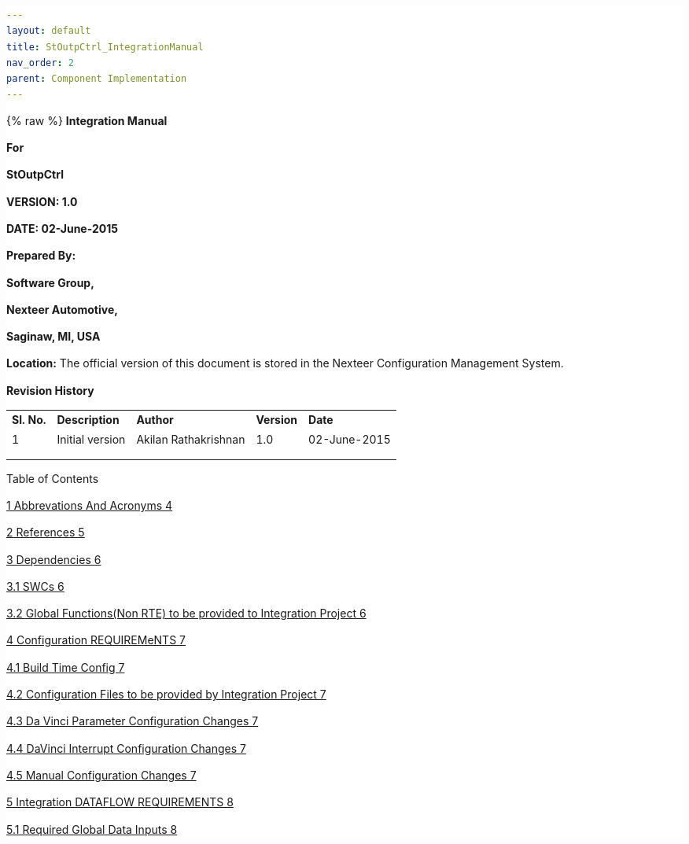 ```yaml
---
layout: default
title: StOutpCtrl_IntegrationManual
nav_order: 2
parent: Component Implementation
---
```

{% raw %}
**Integration Manual**

**For**

**StOutpCtrl**

**VERSION: 1.0**

**DATE: 02-June-2015**

**Prepared By:**

**Software Group,**

**Nexteer Automotive,**

**Saginaw, MI, USA**

**Location:** The official version of this document is stored in the
Nexteer Configuration Management System.

**Revision History**

|             |                 |                      |             |              |
|-----|--------------------|--------------------|---------|--------------------|
| **Sl. No.** | **Description** | **Author**           | **Version** | **Date**     |
| 1           | Initial version | Akilan Rathakrishnan | 1.0         | 02-June-2015 |
|             |                 |                      |             |              |
|             |                 |                      |             |              |

Table of Contents

[1 Abbrevations And Acronyms 4](#abbrevations-and-acronyms)

[2 References 5](#references)

[3 Dependencies 6](#dependencies)

[3.1 SWCs 6](#swcs)

[3.2 Global Functions(Non RTE) to be provided to Integration Project
6](#global-functionsnon-rte-to-be-provided-to-integration-project)

[4 Configuration REQUIREMeNTS 7](#configuration-requirements)

[4.1 Build Time Config 7](#build-time-config)

[4.2 Configuration Files to be provided by Integration Project
7](#configuration-files-to-be-provided-by-integration-project)

[4.3 Da Vinci Parameter Configuration Changes
7](#da-vinci-parameter-configuration-changes)

[4.4 DaVinci Interrupt Configuration Changes
7](#__RefHeading___Toc421058175)

[4.5 Manual Configuration Changes 7](#manual-configuration-changes)

[5 Integration DATAFLOW REQUIREMENTS
8](#integration-dataflow-requirements)

[5.1 Required Global Data Inputs 8](#required-global-data-inputs)
